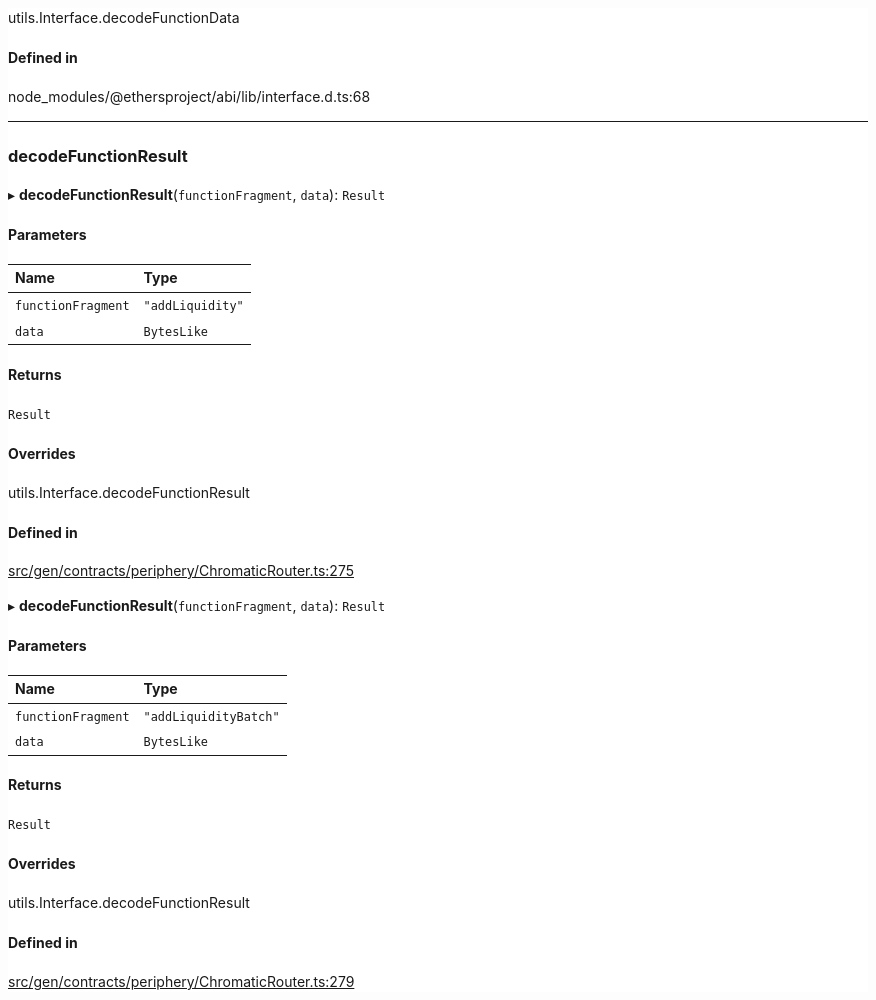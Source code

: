 utils.Interface.decodeFunctionData

#### Defined in

node_modules/@ethersproject/abi/lib/interface.d.ts:68

___

### decodeFunctionResult

▸ **decodeFunctionResult**(`functionFragment`, `data`): `Result`

#### Parameters

| Name | Type |
| :------ | :------ |
| `functionFragment` | ``"addLiquidity"`` |
| `data` | `BytesLike` |

#### Returns

`Result`

#### Overrides

utils.Interface.decodeFunctionResult

#### Defined in

[src/gen/contracts/periphery/ChromaticRouter.ts:275](https://github.com/chromatic-protocol/sdk/blob/e3e1a39/src/gen/contracts/periphery/ChromaticRouter.ts#L275)

▸ **decodeFunctionResult**(`functionFragment`, `data`): `Result`

#### Parameters

| Name | Type |
| :------ | :------ |
| `functionFragment` | ``"addLiquidityBatch"`` |
| `data` | `BytesLike` |

#### Returns

`Result`

#### Overrides

utils.Interface.decodeFunctionResult

#### Defined in

[src/gen/contracts/periphery/ChromaticRouter.ts:279](https://github.com/chromatic-protocol/sdk/blob/e3e1a39/src/gen/contracts/periphery/ChromaticRouter.ts#L279)
